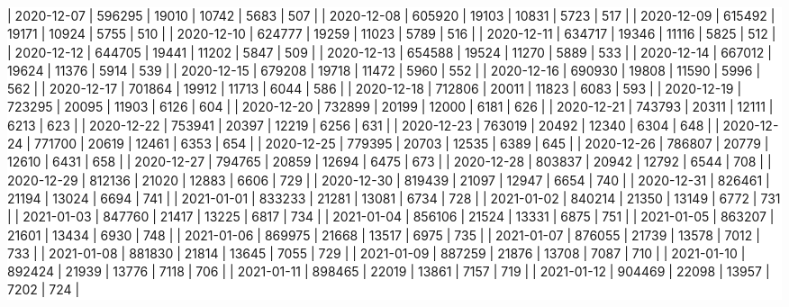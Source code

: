 | 2020-12-07 | 596295 | 19010 | 10742 | 5683 | 507 |
| 2020-12-08 | 605920 | 19103 | 10831 | 5723 | 517 |
| 2020-12-09 | 615492 | 19171 | 10924 | 5755 | 510 |
| 2020-12-10 | 624777 | 19259 | 11023 | 5789 | 516 |
| 2020-12-11 | 634717 | 19346 | 11116 | 5825 | 512 |
| 2020-12-12 | 644705 | 19441 | 11202 | 5847 | 509 |
| 2020-12-13 | 654588 | 19524 | 11270 | 5889 | 533 |
| 2020-12-14 | 667012 | 19624 | 11376 | 5914 | 539 |
| 2020-12-15 | 679208 | 19718 | 11472 | 5960 | 552 |
| 2020-12-16 | 690930 | 19808 | 11590 | 5996 | 562 |
| 2020-12-17 | 701864 | 19912 | 11713 | 6044 | 586 |
| 2020-12-18 | 712806 | 20011 | 11823 | 6083 | 593 |
| 2020-12-19 | 723295 | 20095 | 11903 | 6126 | 604 |
| 2020-12-20 | 732899 | 20199 | 12000 | 6181 | 626 |
| 2020-12-21 | 743793 | 20311 | 12111 | 6213 | 623 |
| 2020-12-22 | 753941 | 20397 | 12219 | 6256 | 631 |
| 2020-12-23 | 763019 | 20492 | 12340 | 6304 | 648 |
| 2020-12-24 | 771700 | 20619 | 12461 | 6353 | 654 |
| 2020-12-25 | 779395 | 20703 | 12535 | 6389 | 645 |
| 2020-12-26 | 786807 | 20779 | 12610 | 6431 | 658 |
| 2020-12-27 | 794765 | 20859 | 12694 | 6475 | 673 |
| 2020-12-28 | 803837 | 20942 | 12792 | 6544 | 708 |
| 2020-12-29 | 812136 | 21020 | 12883 | 6606 | 729 |
| 2020-12-30 | 819439 | 21097 | 12947 | 6654 | 740 |
| 2020-12-31 | 826461 | 21194 | 13024 | 6694 | 741 |
| 2021-01-01 | 833233 | 21281 | 13081 | 6734 | 728 |
| 2021-01-02 | 840214 | 21350 | 13149 | 6772 | 731 |
| 2021-01-03 | 847760 | 21417 | 13225 | 6817 | 734 |
| 2021-01-04 | 856106 | 21524 | 13331 | 6875 | 751 |
| 2021-01-05 | 863207 | 21601 | 13434 | 6930 | 748 |
| 2021-01-06 | 869975 | 21668 | 13517 | 6975 | 735 |
| 2021-01-07 | 876055 | 21739 | 13578 | 7012 | 733 |
| 2021-01-08 | 881830 | 21814 | 13645 | 7055 | 729 |
| 2021-01-09 | 887259 | 21876 | 13708 | 7087 | 710 |
| 2021-01-10 | 892424 | 21939 | 13776 | 7118 | 706 |
| 2021-01-11 | 898465 | 22019 | 13861 | 7157 | 719 |
| 2021-01-12 | 904469 | 22098 | 13957 | 7202 | 724 |
